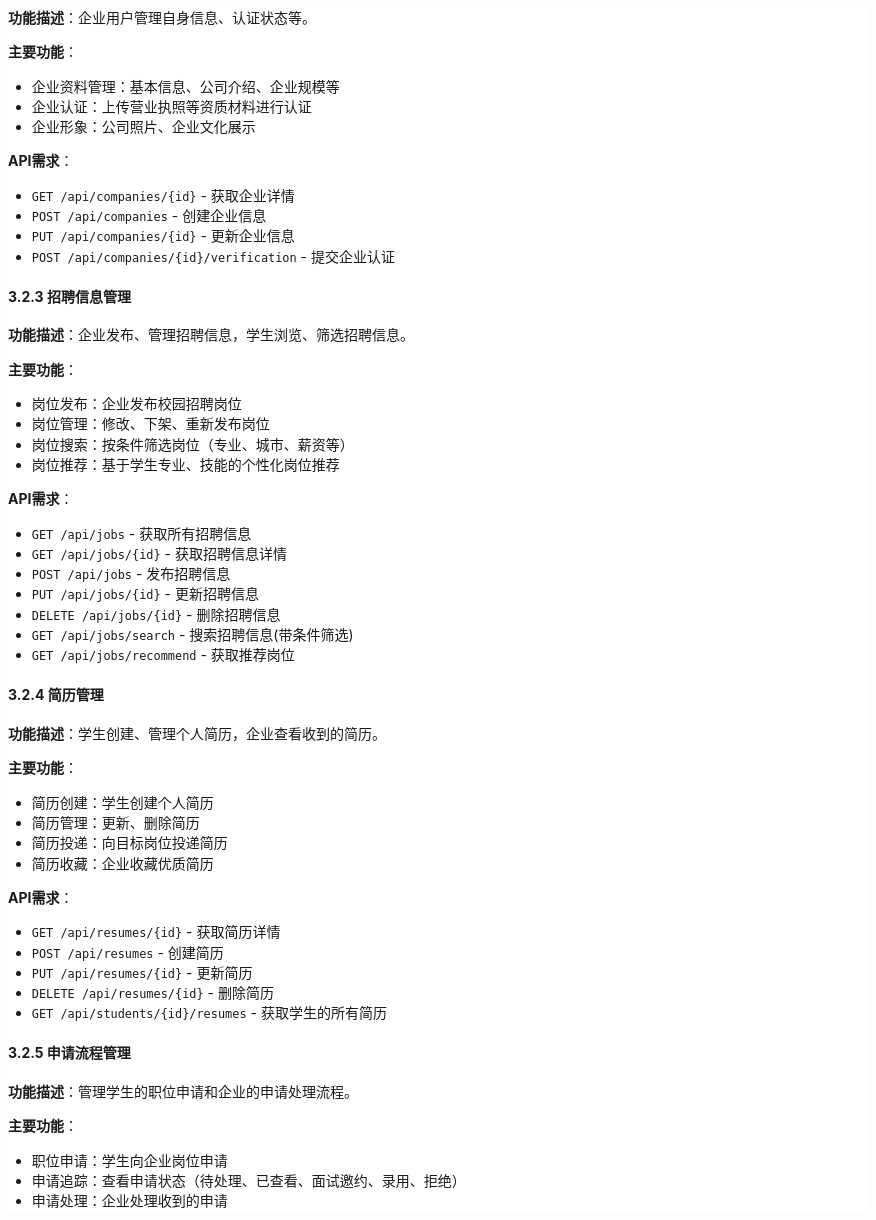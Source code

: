**功能描述**：企业用户管理自身信息、认证状态等。

**主要功能**：
- 企业资料管理：基本信息、公司介绍、企业规模等
- 企业认证：上传营业执照等资质材料进行认证
- 企业形象：公司照片、企业文化展示

**API需求**：
- `GET /api/companies/{id}` - 获取企业详情
- `POST /api/companies` - 创建企业信息
- `PUT /api/companies/{id}` - 更新企业信息
- `POST /api/companies/{id}/verification` - 提交企业认证

#### 3.2.3 招聘信息管理

**功能描述**：企业发布、管理招聘信息，学生浏览、筛选招聘信息。

**主要功能**：
- 岗位发布：企业发布校园招聘岗位
- 岗位管理：修改、下架、重新发布岗位
- 岗位搜索：按条件筛选岗位（专业、城市、薪资等）
- 岗位推荐：基于学生专业、技能的个性化岗位推荐

**API需求**：
- `GET /api/jobs` - 获取所有招聘信息
- `GET /api/jobs/{id}` - 获取招聘信息详情
- `POST /api/jobs` - 发布招聘信息
- `PUT /api/jobs/{id}` - 更新招聘信息
- `DELETE /api/jobs/{id}` - 删除招聘信息
- `GET /api/jobs/search` - 搜索招聘信息(带条件筛选)
- `GET /api/jobs/recommend` - 获取推荐岗位

#### 3.2.4 简历管理

**功能描述**：学生创建、管理个人简历，企业查看收到的简历。

**主要功能**：
- 简历创建：学生创建个人简历
- 简历管理：更新、删除简历
- 简历投递：向目标岗位投递简历
- 简历收藏：企业收藏优质简历

**API需求**：
- `GET /api/resumes/{id}` - 获取简历详情
- `POST /api/resumes` - 创建简历
- `PUT /api/resumes/{id}` - 更新简历
- `DELETE /api/resumes/{id}` - 删除简历
- `GET /api/students/{id}/resumes` - 获取学生的所有简历

#### 3.2.5 申请流程管理

**功能描述**：管理学生的职位申请和企业的申请处理流程。

**主要功能**：
- 职位申请：学生向企业岗位申请
- 申请追踪：查看申请状态（待处理、已查看、面试邀约、录用、拒绝）
- 申请处理：企业处理收到的申请

